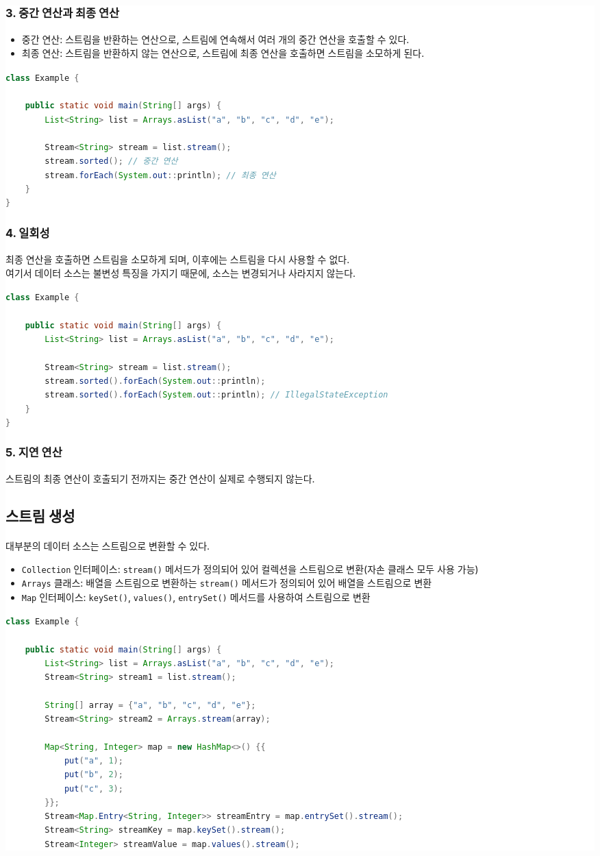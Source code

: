 ### 3. 중간 연산과 최종 연산

- 중간 연산: 스트림을 반환하는 연산으로, 스트림에 연속해서 여러 개의 중간 연산을 호출할 수 있다.
- 최종 연산: 스트림을 반환하지 않는 연산으로, 스트림에 최종 연산을 호출하면 스트림을 소모하게 된다.

```java
class Example {

    public static void main(String[] args) {
        List<String> list = Arrays.asList("a", "b", "c", "d", "e");

        Stream<String> stream = list.stream();
        stream.sorted(); // 중간 연산
        stream.forEach(System.out::println); // 최종 연산
    }
}
```

### 4. 일회성

최종 연산을 호출하면 스트림을 소모하게 되며, 이후에는 스트림을 다시 사용할 수 없다.  
여기서 데이터 소스는 불변성 특징을 가지기 때문에, 소스는 변경되거나 사라지지 않는다.

```java
class Example {

    public static void main(String[] args) {
        List<String> list = Arrays.asList("a", "b", "c", "d", "e");

        Stream<String> stream = list.stream();
        stream.sorted().forEach(System.out::println);
        stream.sorted().forEach(System.out::println); // IllegalStateException
    }
}
```

### 5. 지연 연산

스트림의 최종 연산이 호출되기 전까지는 중간 연산이 실제로 수행되지 않는다.

## 스트림 생성

대부분의 데이터 소스는 스트림으로 변환할 수 있다.

- `Collection` 인터페이스: `stream()` 메서드가 정의되어 있어 컬렉션을 스트림으로 변환(자손 클래스 모두 사용 가능)
- `Arrays` 클래스: 배열을 스트림으로 변환하는 `stream()` 메서드가 정의되어 있어 배열을 스트림으로 변환
- `Map` 인터페이스: `keySet()`, `values()`, `entrySet()` 메서드를 사용하여 스트림으로 변환

```java
class Example {

    public static void main(String[] args) {
        List<String> list = Arrays.asList("a", "b", "c", "d", "e");
        Stream<String> stream1 = list.stream();

        String[] array = {"a", "b", "c", "d", "e"};
        Stream<String> stream2 = Arrays.stream(array);

        Map<String, Integer> map = new HashMap<>() {{
            put("a", 1);
            put("b", 2);
            put("c", 3);
        }};
        Stream<Map.Entry<String, Integer>> streamEntry = map.entrySet().stream();
        Stream<String> streamKey = map.keySet().stream();
        Stream<Integer> streamValue = map.values().stream();
```